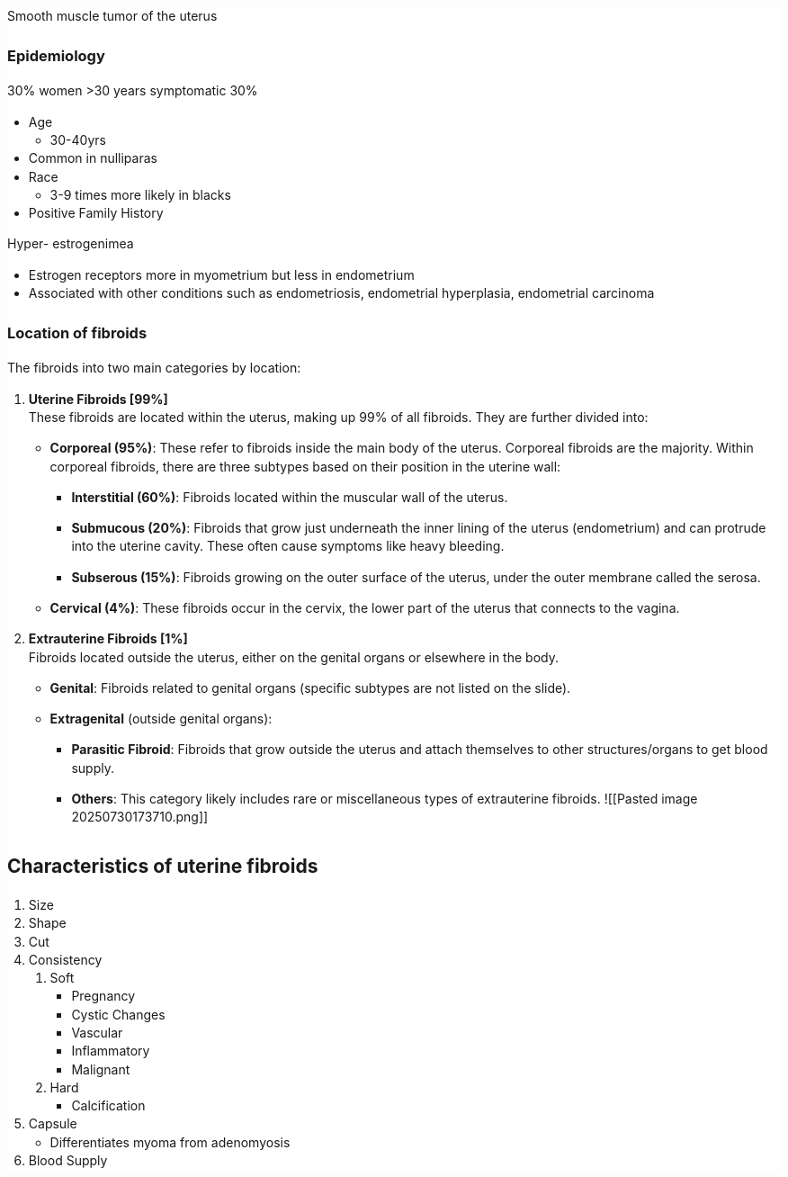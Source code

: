 Smooth muscle tumor of the uterus

### Epidemiology
30% women >30 years symptomatic 30%

- Age 
	- 30-40yrs
- Common in nulliparas
- Race 
	- 3-9 times more likely in blacks
- Positive Family History

Hyper- estrogenimea
- Estrogen receptors more in myometrium but less in endometrium
- Associated with other conditions such as endometriosis, endometrial hyperplasia, endometrial carcinoma
### Location of fibroids
The fibroids into two main categories by location:

1. **Uterine Fibroids [99%]**  
    These fibroids are located within the uterus, making up 99% of all fibroids. They are further divided into:
    
    - **Corporeal (95%)**: These refer to fibroids inside the main body of the uterus. Corporeal fibroids are the majority. Within corporeal fibroids, there are three subtypes based on their position in the uterine wall:
        
        - **Interstitial (60%)**: Fibroids located within the muscular wall of the uterus.
            
        - **Submucous (20%)**: Fibroids that grow just underneath the inner lining of the uterus (endometrium) and can protrude into the uterine cavity. These often cause symptoms like heavy bleeding.
            
        - **Subserous (15%)**: Fibroids growing on the outer surface of the uterus, under the outer membrane called the serosa.
            
    - **Cervical (4%)**: These fibroids occur in the cervix, the lower part of the uterus that connects to the vagina.
        
2. **Extrauterine Fibroids [1%]**  
    Fibroids located outside the uterus, either on the genital organs or elsewhere in the body.
    
    - **Genital**: Fibroids related to genital organs (specific subtypes are not listed on the slide).
        
    - **Extragenital** (outside genital organs):
        
        - **Parasitic Fibroid**: Fibroids that grow outside the uterus and attach themselves to other structures/organs to get blood supply.
            
        - **Others**: This category likely includes rare or miscellaneous types of extrauterine fibroids.
![[Pasted image 20250730173710.png]]


## Characteristics of uterine fibroids
1. Size
2. Shape
3. Cut 
4. Consistency
	1. Soft
		- Pregnancy
		- Cystic Changes
		- Vascular
		- Inflammatory
		- Malignant
	2. Hard
		- Calcification
5. Capsule
	- Differentiates myoma from adenomyosis
6. Blood Supply